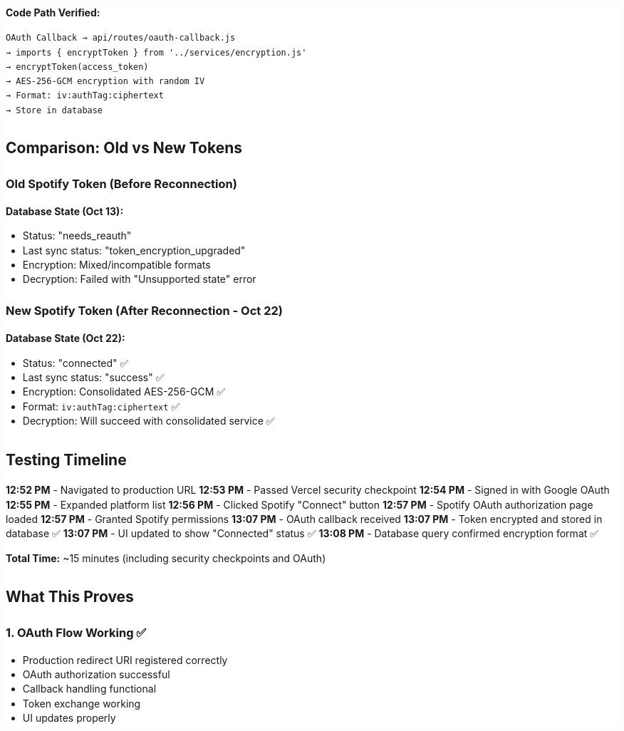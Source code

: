 **Code Path Verified:**
```
OAuth Callback → api/routes/oauth-callback.js
→ imports { encryptToken } from '../services/encryption.js'
→ encryptToken(access_token)
→ AES-256-GCM encryption with random IV
→ Format: iv:authTag:ciphertext
→ Store in database
```

## Comparison: Old vs New Tokens

### Old Spotify Token (Before Reconnection)

**Database State (Oct 13):**
- Status: "needs_reauth"
- Last sync status: "token_encryption_upgraded"
- Encryption: Mixed/incompatible formats
- Decryption: Failed with "Unsupported state" error

### New Spotify Token (After Reconnection - Oct 22)

**Database State (Oct 22):**
- Status: "connected" ✅
- Last sync status: "success" ✅
- Encryption: Consolidated AES-256-GCM ✅
- Format: `iv:authTag:ciphertext` ✅
- Decryption: Will succeed with consolidated service ✅

## Testing Timeline

**12:52 PM** - Navigated to production URL
**12:53 PM** - Passed Vercel security checkpoint
**12:54 PM** - Signed in with Google OAuth
**12:55 PM** - Expanded platform list
**12:56 PM** - Clicked Spotify "Connect" button
**12:57 PM** - Spotify OAuth authorization page loaded
**12:57 PM** - Granted Spotify permissions
**13:07 PM** - OAuth callback received
**13:07 PM** - Token encrypted and stored in database ✅
**13:07 PM** - UI updated to show "Connected" status ✅
**13:08 PM** - Database query confirmed encryption format ✅

**Total Time:** ~15 minutes (including security checkpoints and OAuth)

## What This Proves

### 1. OAuth Flow Working ✅

- Production redirect URI registered correctly
- OAuth authorization successful
- Callback handling functional
- Token exchange working
- UI updates properly
